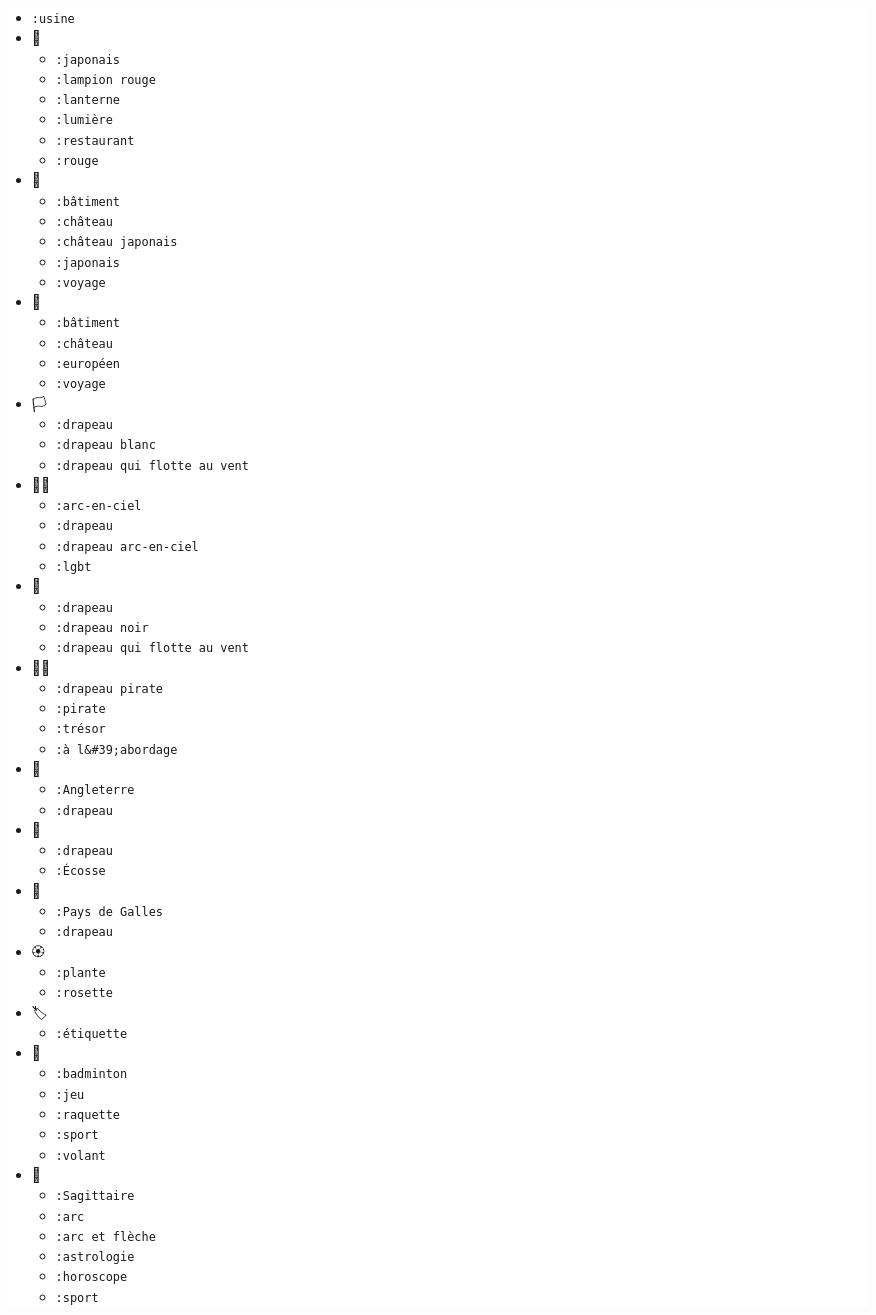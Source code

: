   - `:usine`
- 🏮
  - `:japonais`
  - `:lampion rouge`
  - `:lanterne`
  - `:lumière`
  - `:restaurant`
  - `:rouge`
- 🏯
  - `:bâtiment`
  - `:château`
  - `:château japonais`
  - `:japonais`
  - `:voyage`
- 🏰
  - `:bâtiment`
  - `:château`
  - `:européen`
  - `:voyage`
- 🏳
  - `:drapeau`
  - `:drapeau blanc`
  - `:drapeau qui flotte au vent`
- 🏳‍🌈
  - `:arc-en-ciel`
  - `:drapeau`
  - `:drapeau arc-en-ciel`
  - `:lgbt`
- 🏴
  - `:drapeau`
  - `:drapeau noir`
  - `:drapeau qui flotte au vent`
- 🏴‍☠
  - `:drapeau pirate`
  - `:pirate`
  - `:trésor`
  - `:à l&#39;abordage`
- 🏴󠁧󠁢󠁥󠁮󠁧󠁿
  - `:Angleterre`
  - `:drapeau`
- 🏴󠁧󠁢󠁳󠁣󠁴󠁿
  - `:drapeau`
  - `:Écosse`
- 🏴󠁧󠁢󠁷󠁬󠁳󠁿
  - `:Pays de Galles`
  - `:drapeau`
- 🏵
  - `:plante`
  - `:rosette`
- 🏷
  - `:étiquette`
- 🏸
  - `:badminton`
  - `:jeu`
  - `:raquette`
  - `:sport`
  - `:volant`
- 🏹
  - `:Sagittaire`
  - `:arc`
  - `:arc et flèche`
  - `:astrologie`
  - `:horoscope`
  - `:sport`